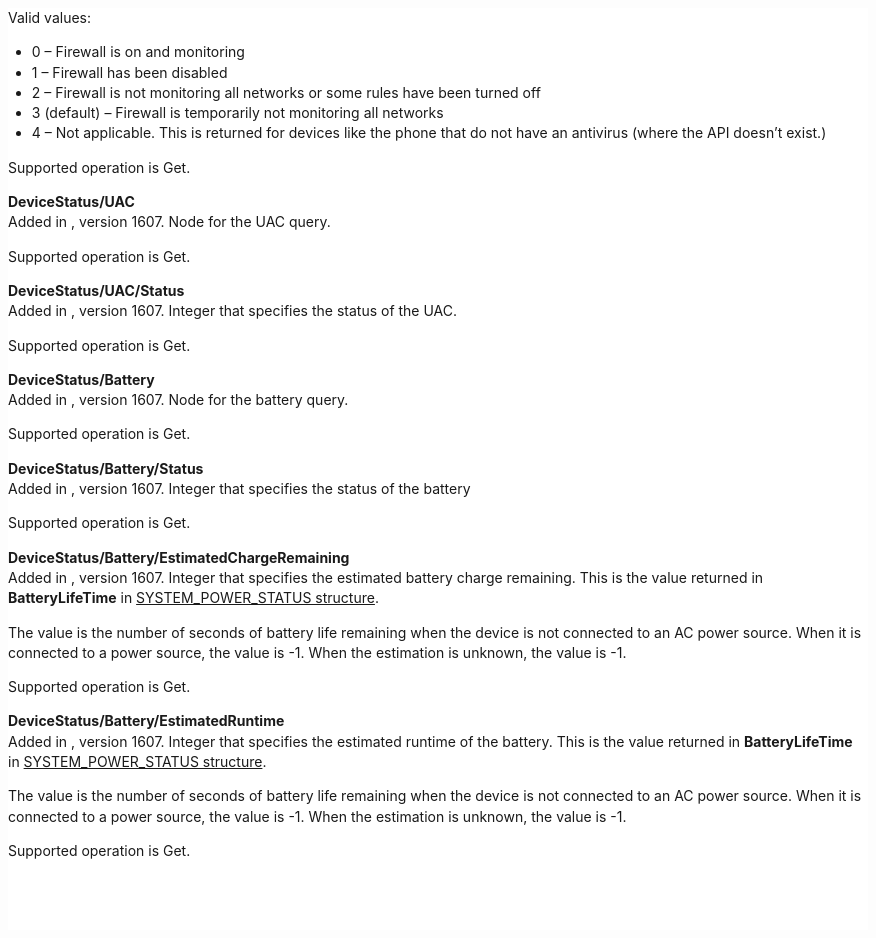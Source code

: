 Valid values:

-   0 – Firewall is on and monitoring
-   1 – Firewall has been disabled
-   2 – Firewall is not monitoring all networks or some rules have been turned off
-   3 (default) – Firewall is temporarily not monitoring all networks
-   4 – Not applicable. This is returned for devices like the phone that do not have an antivirus (where the API doesn’t exist.)

Supported operation is Get.

<a href="" id="devicestatus-uac"></a>**DeviceStatus/UAC**  
Added in , version 1607. Node for the UAC query.

Supported operation is Get.

<a href="" id="devicestatus-uac-status"></a>**DeviceStatus/UAC/Status**  
Added in , version 1607. Integer that specifies the status of the UAC.

Supported operation is Get.

<a href="" id="devicestatus-battery"></a>**DeviceStatus/Battery**  
Added in , version 1607. Node for the battery query.

Supported operation is Get.

<a href="" id="devicestatus-battery-status"></a>**DeviceStatus/Battery/Status**  
Added in , version 1607. Integer that specifies the status of the battery

Supported operation is Get.

<a href="" id="devicestatus-battery-estimatedchargeremaining"></a>**DeviceStatus/Battery/EstimatedChargeRemaining**  
Added in , version 1607. Integer that specifies the estimated battery charge remaining. This is the value returned in **BatteryLifeTime** in [SYSTEM\_POWER\_STATUS structure](https://msdn.microsoft.com/library/windows/desktop/aa373232.aspx).

The value is the number of seconds of battery life remaining when the device is not connected to an AC power source. When it is connected to a power source, the value is -1. When the estimation is unknown, the value is -1.

Supported operation is Get.

<a href="" id="devicestatus-battery-estimatedruntime"></a>**DeviceStatus/Battery/EstimatedRuntime**  
Added in , version 1607. Integer that specifies the estimated runtime of the battery. This is the value returned in **BatteryLifeTime** in [SYSTEM\_POWER\_STATUS structure](https://msdn.microsoft.com/library/windows/desktop/aa373232.aspx).

The value is the number of seconds of battery life remaining when the device is not connected to an AC power source. When it is connected to a power source, the value is -1. When the estimation is unknown, the value is -1.

Supported operation is Get.

 

 






